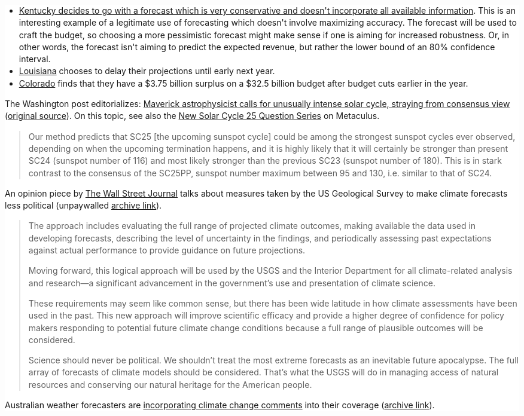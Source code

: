 *   [Kentucky decides to go with a forecast which is very conservative and doesn't incorporate all available information](https://kychamberbottomline.com/2020/12/04/economists-suggest-governor-and-lawmakers-go-with-an-economic-forecast-expecting-more-revenue-as-they-craft-budget-in-2021/). This is an interesting example of a legitimate use of forecasting which doesn't involve maximizing accuracy. The forecast will be used to craft the budget, so choosing a more pessimistic forecast might make sense if one is aiming for increased robustness. Or, in other words, the forecast isn't aiming to predict the expected revenue, but rather the lower bound of an 80% confidence interval.
*   [Louisiana](https://www.sfchronicle.com/news/article/Louisiana-forecasting-panel-delays-income-review-15789160.php) chooses to delay their projections until early next year.
*   [Colorado](https://www.gjsentinel.com/news/western_colorado/state-economists-hopeful-but-guarded-over-revenue-forecasts/article_a2948a66-4177-11eb-92f5-9b6aa90492fe.html) finds that they have a $3.75 billion surplus on a $32.5 billion budget after budget cuts earlier in the year.

The Washington post editorializes: [Maverick astrophysicist calls for unusually intense solar cycle, straying from consensus view](https://www.washingtonpost.com/weather/2020/12/19/solar-cycle-prediction-mcintosh/) ([original source](https://link.springer.com/article/10.1007/s11207-020-01723-y)). On this topic, see also the [New Solar Cycle 25 Question Series](https://www.metaculus.com/questions/4982/new-solar-cycle-25-question-series/) on Metaculus.

> Our method predicts that SC25 \[the upcoming sunspot cycle\] could be among the strongest sunspot cycles ever observed, depending on when the upcoming termination happens, and it is highly likely that it will certainly be stronger than present SC24 (sunspot number of 116) and most likely stronger than the previous SC23 (sunspot number of 180). This is in stark contrast to the consensus of the SC25PP, sunspot number maximum between 95 and 130, i.e. similar to that of SC24.

An opinion piece by [The Wall Street Journal](https://www.wsj.com/articles/usgs-gets-politics-out-of-climate-forecasts-11608593315) talks about measures taken by the US Geological Survey to make climate forecasts less political (unpaywalled [archive link](https://archive.is/9IIvu)).

> The approach includes evaluating the full range of projected climate outcomes, making available the data used in developing forecasts, describing the level of uncertainty in the findings, and periodically assessing past expectations against actual performance to provide guidance on future projections.
> 
> Moving forward, this logical approach will be used by the USGS and the Interior Department for all climate-related analysis and research—a significant advancement in the government’s use and presentation of climate science.
> 
> These requirements may seem like common sense, but there has been wide latitude in how climate assessments have been used in the past. This new approach will improve scientific efficacy and provide a higher degree of confidence for policy makers responding to potential future climate change conditions because a full range of plausible outcomes will be considered.
> 
> Science should never be political. We shouldn’t treat the most extreme forecasts as an inevitable future apocalypse. The full array of forecasts of climate models should be considered. That’s what the USGS will do in managing access of natural resources and conserving our natural heritage for the American people.

Australian weather forecasters are [incorporating climate change comments](https://www.theguardian.com/environment/2020/dec/05/a-change-in-the-weather-new-demand-for-tv-presenters-to-include-climate-in-forecasts) into their coverage ([archive link](https://web.archive.org/web/20201222070908/https://www.theguardian.com/environment/2020/dec/05/a-change-in-the-weather-new-demand-for-tv-presenters-to-include-climate-in-forecasts)).
